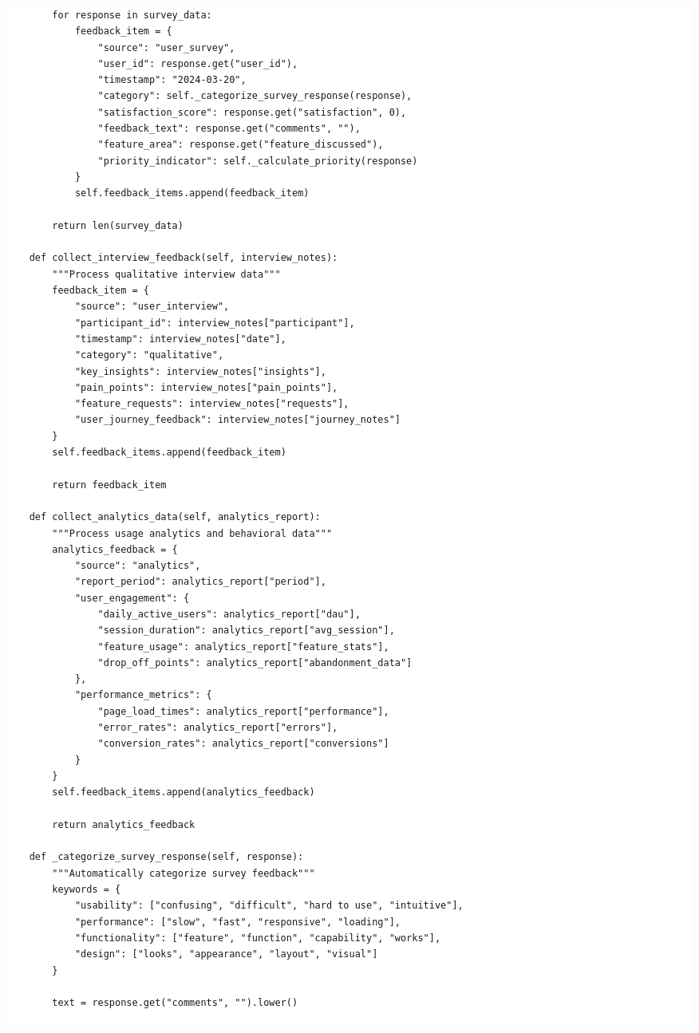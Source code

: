 ```python-template
        for response in survey_data:
            feedback_item = {
                "source": "user_survey",
                "user_id": response.get("user_id"),
                "timestamp": "2024-03-20",
                "category": self._categorize_survey_response(response),
                "satisfaction_score": response.get("satisfaction", 0),
                "feedback_text": response.get("comments", ""),
                "feature_area": response.get("feature_discussed"),
                "priority_indicator": self._calculate_priority(response)
            }
            self.feedback_items.append(feedback_item)
        
        return len(survey_data)
    
    def collect_interview_feedback(self, interview_notes):
        """Process qualitative interview data"""
        feedback_item = {
            "source": "user_interview",
            "participant_id": interview_notes["participant"],
            "timestamp": interview_notes["date"],
            "category": "qualitative",
            "key_insights": interview_notes["insights"],
            "pain_points": interview_notes["pain_points"],
            "feature_requests": interview_notes["requests"],
            "user_journey_feedback": interview_notes["journey_notes"]
        }
        self.feedback_items.append(feedback_item)
        
        return feedback_item
    
    def collect_analytics_data(self, analytics_report):
        """Process usage analytics and behavioral data"""
        analytics_feedback = {
            "source": "analytics",
            "report_period": analytics_report["period"],
            "user_engagement": {
                "daily_active_users": analytics_report["dau"],
                "session_duration": analytics_report["avg_session"],
                "feature_usage": analytics_report["feature_stats"],
                "drop_off_points": analytics_report["abandonment_data"]
            },
            "performance_metrics": {
                "page_load_times": analytics_report["performance"],
                "error_rates": analytics_report["errors"],
                "conversion_rates": analytics_report["conversions"]
            }
        }
        self.feedback_items.append(analytics_feedback)
        
        return analytics_feedback
    
    def _categorize_survey_response(self, response):
        """Automatically categorize survey feedback"""
        keywords = {
            "usability": ["confusing", "difficult", "hard to use", "intuitive"],
            "performance": ["slow", "fast", "responsive", "loading"],
            "functionality": ["feature", "function", "capability", "works"],
            "design": ["looks", "appearance", "layout", "visual"]
        }
        
        text = response.get("comments", "").lower()
        
```